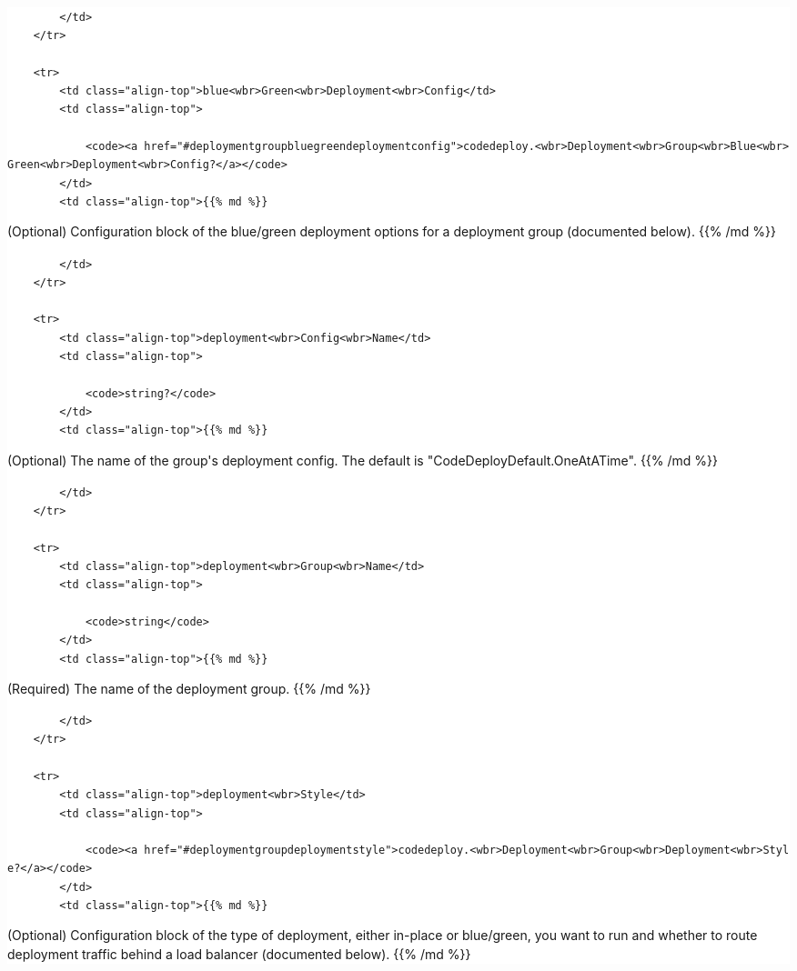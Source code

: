             
            </td>
        </tr>
    
        <tr>
            <td class="align-top">blue<wbr>Green<wbr>Deployment<wbr>Config</td>
            <td class="align-top">
                
                <code><a href="#deploymentgroupbluegreendeploymentconfig">codedeploy.<wbr>Deployment<wbr>Group<wbr>Blue<wbr>Green<wbr>Deployment<wbr>Config?</a></code>
            </td>
            <td class="align-top">{{% md %}} 
 (Optional)
Configuration block of the blue/green deployment options for a deployment group (documented below).
 {{% /md %}}

            
            </td>
        </tr>
    
        <tr>
            <td class="align-top">deployment<wbr>Config<wbr>Name</td>
            <td class="align-top">
                
                <code>string?</code>
            </td>
            <td class="align-top">{{% md %}} 
 (Optional)
The name of the group&#39;s deployment config. The default is &#34;CodeDeployDefault.OneAtATime&#34;.
 {{% /md %}}

            
            </td>
        </tr>
    
        <tr>
            <td class="align-top">deployment<wbr>Group<wbr>Name</td>
            <td class="align-top">
                
                <code>string</code>
            </td>
            <td class="align-top">{{% md %}} 
 (Required)
The name of the deployment group.
 {{% /md %}}

            
            </td>
        </tr>
    
        <tr>
            <td class="align-top">deployment<wbr>Style</td>
            <td class="align-top">
                
                <code><a href="#deploymentgroupdeploymentstyle">codedeploy.<wbr>Deployment<wbr>Group<wbr>Deployment<wbr>Style?</a></code>
            </td>
            <td class="align-top">{{% md %}} 
 (Optional)
Configuration block of the type of deployment, either in-place or blue/green, you want to run and whether to route deployment traffic behind a load balancer (documented below).
 {{% /md %}}
